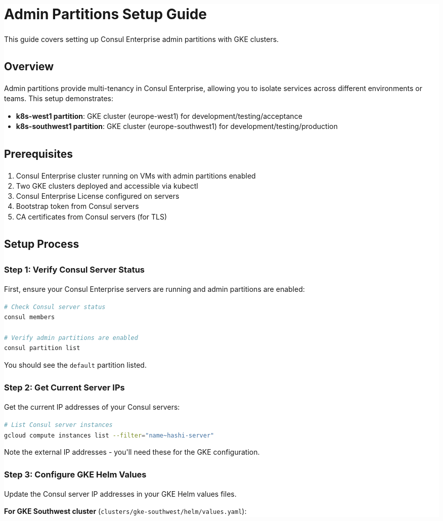 # Admin Partitions Setup Guide

This guide covers setting up Consul Enterprise admin partitions with GKE clusters.

## Overview

Admin partitions provide multi-tenancy in Consul Enterprise, allowing you to isolate services across different environments or teams. This setup demonstrates:

- **k8s-west1 partition**: GKE cluster (europe-west1) for development/testing/acceptance
- **k8s-southwest1 partition**: GKE cluster (europe-southwest1) for development/testing/production

## Prerequisites

1. Consul Enterprise cluster running on VMs with admin partitions enabled
2. Two GKE clusters deployed and accessible via kubectl
3. Consul Enterprise License configured on servers
4. Bootstrap token from Consul servers
5. CA certificates from Consul servers (for TLS)

## Setup Process

### Step 1: Verify Consul Server Status

First, ensure your Consul Enterprise servers are running and admin partitions are enabled:

```bash
# Check Consul server status
consul members

# Verify admin partitions are enabled
consul partition list
```

You should see the `default` partition listed.

### Step 2: Get Current Server IPs

Get the current IP addresses of your Consul servers:

```bash
# List Consul server instances
gcloud compute instances list --filter="name~hashi-server"
```

Note the external IP addresses - you'll need these for the GKE configuration.

### Step 3: Configure GKE Helm Values

Update the Consul server IP addresses in your GKE Helm values files.

**For GKE Southwest cluster** (`clusters/gke-southwest/helm/values.yaml`):
